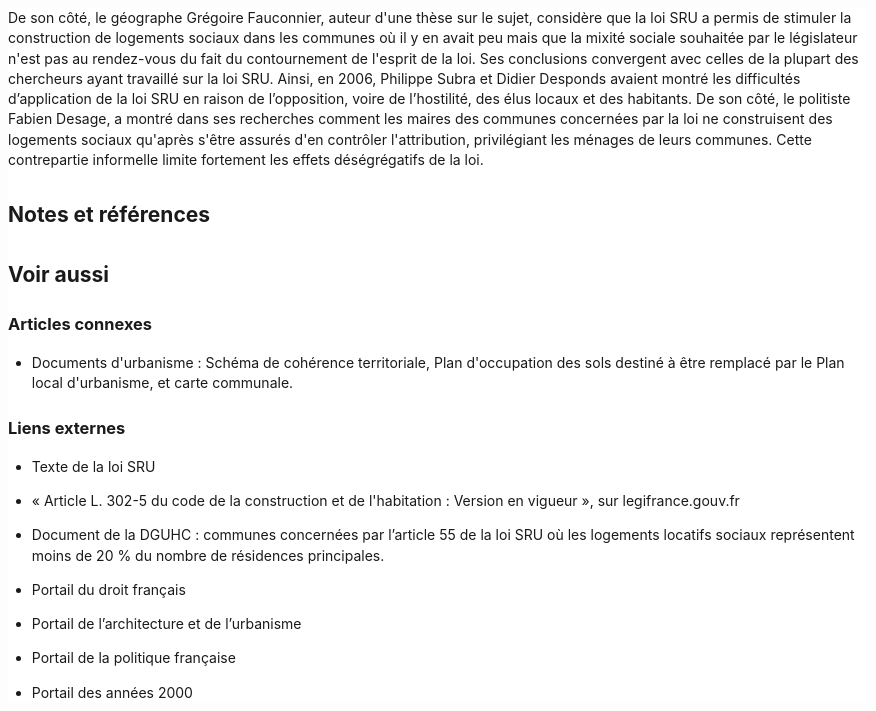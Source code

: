 De son côté, le géographe Grégoire Fauconnier, auteur d'une thèse sur le sujet, considère que la loi SRU a permis de stimuler la construction de logements sociaux dans les communes où il y en avait peu mais que la mixité sociale souhaitée par le législateur n'est pas au rendez-vous du fait du contournement de l'esprit de la loi. Ses conclusions convergent avec celles de la plupart des chercheurs ayant travaillé sur la loi SRU. Ainsi, en 2006, Philippe Subra et Didier Desponds avaient montré les difficultés d’application de la loi SRU en raison de l’opposition, voire de l’hostilité, des élus locaux et des habitants. De son côté, le politiste Fabien Desage, a montré dans ses recherches comment les maires des communes concernées par la loi ne construisent des logements sociaux qu'après s'être assurés d'en contrôler l'attribution, privilégiant les ménages de leurs communes. Cette contrepartie informelle limite fortement les effets déségrégatifs de la loi.

## Notes et références

## Voir aussi

### Articles connexes

- Documents d'urbanisme : Schéma de cohérence territoriale, Plan d'occupation des sols destiné à être remplacé par le Plan local d'urbanisme, et carte communale.

### Liens externes

- Texte de la loi SRU
- « Article L. 302-5 du code de la construction et de l'habitation : Version en vigueur », sur legifrance.gouv.fr
- Document de la DGUHC : communes concernées par l’article 55 de la loi SRU où les logements locatifs sociaux représentent moins de 20 % du nombre de résidences principales.

- Portail du droit français
- Portail de l’architecture et de l’urbanisme
- Portail de la politique française
- Portail des années 2000
